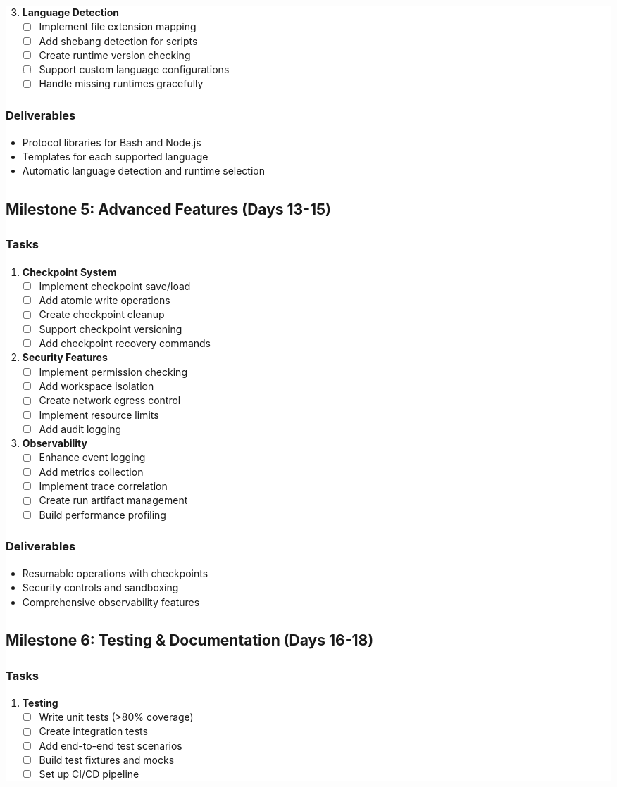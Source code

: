 3. **Language Detection**
   - [ ] Implement file extension mapping
   - [ ] Add shebang detection for scripts
   - [ ] Create runtime version checking
   - [ ] Support custom language configurations
   - [ ] Handle missing runtimes gracefully

### Deliverables
- Protocol libraries for Bash and Node.js
- Templates for each supported language
- Automatic language detection and runtime selection

## Milestone 5: Advanced Features (Days 13-15)

### Tasks

1. **Checkpoint System**
   - [ ] Implement checkpoint save/load
   - [ ] Add atomic write operations
   - [ ] Create checkpoint cleanup
   - [ ] Support checkpoint versioning
   - [ ] Add checkpoint recovery commands

2. **Security Features**
   - [ ] Implement permission checking
   - [ ] Add workspace isolation
   - [ ] Create network egress control
   - [ ] Implement resource limits
   - [ ] Add audit logging

3. **Observability**
   - [ ] Enhance event logging
   - [ ] Add metrics collection
   - [ ] Implement trace correlation
   - [ ] Create run artifact management
   - [ ] Build performance profiling

### Deliverables
- Resumable operations with checkpoints
- Security controls and sandboxing
- Comprehensive observability features

## Milestone 6: Testing & Documentation (Days 16-18)

### Tasks

1. **Testing**
   - [ ] Write unit tests (>80% coverage)
   - [ ] Create integration tests
   - [ ] Add end-to-end test scenarios
   - [ ] Build test fixtures and mocks
   - [ ] Set up CI/CD pipeline
